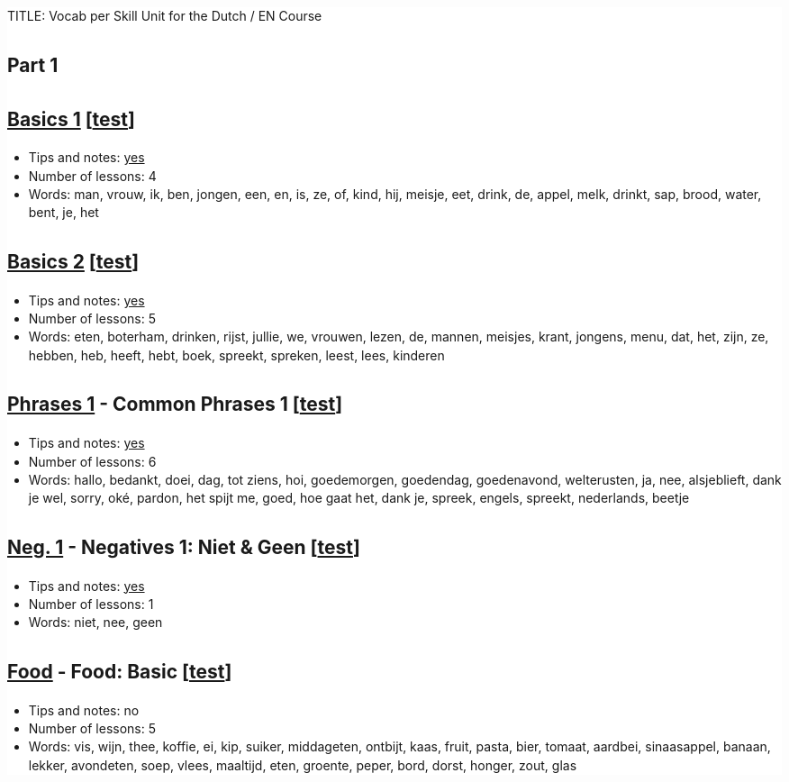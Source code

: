 TITLE: Vocab per Skill Unit for the Dutch / EN Course


## **Part 1**

## [Basics 1](https://www.duolingo.com/skill/nl-NL/Basics-1/practice) \[[test](https://www.duolingo.com/skill/nl-NL/Basics-1/test)\]

* Tips and notes: [yes](https://www.duolingo.com/skill/nl-NL/Basics-1/tips-and-notes)
* Number of lessons: 4
* Words: man, vrouw, ik, ben, jongen, een, en, is, ze, of, kind, hij, meisje, eet, drink, de, appel, melk, drinkt, sap, brood, water, bent, je, het


## [Basics 2](https://www.duolingo.com/skill/nl-NL/Basics-2/practice) \[[test](https://www.duolingo.com/skill/nl-NL/Basics-2/test)\]

* Tips and notes: [yes](https://www.duolingo.com/skill/nl-NL/Basics-2/tips-and-notes)
* Number of lessons: 5
* Words: eten, boterham, drinken, rijst, jullie, we, vrouwen, lezen, de, mannen, meisjes, krant, jongens, menu, dat, het, zijn, ze, hebben, heb, heeft, hebt, boek, spreekt, spreken, leest, lees, kinderen


## [Phrases 1](https://www.duolingo.com/skill/nl-NL/Common-Phrases-1/practice) - Common Phrases 1 \[[test](https://www.duolingo.com/skill/nl-NL/Common-Phrases-1/test)\]

* Tips and notes: [yes](https://www.duolingo.com/skill/nl-NL/Common-Phrases-1/tips-and-notes)
* Number of lessons: 6
* Words: hallo, bedankt, doei, dag, tot ziens, hoi, goedemorgen, goedendag, goedenavond, welterusten, ja, nee, alsjeblieft, dank je wel, sorry, oké, pardon, het spijt me, goed, hoe gaat het, dank je, spreek, engels, spreekt, nederlands, beetje


## [Neg. 1](https://www.duolingo.com/skill/nl-NL/Negatives-1/practice) - Negatives 1: Niet & Geen \[[test](https://www.duolingo.com/skill/nl-NL/Negatives-1/test)\]

* Tips and notes: [yes](https://www.duolingo.com/skill/nl-NL/Negatives-1/tips-and-notes)
* Number of lessons: 1
* Words: niet, nee, geen


## [Food](https://www.duolingo.com/skill/nl-NL/Food/practice) - Food: Basic \[[test](https://www.duolingo.com/skill/nl-NL/Food/test)\]

* Tips and notes: no
* Number of lessons: 5
* Words: vis, wijn, thee, koffie, ei, kip, suiker, middageten, ontbijt, kaas, fruit, pasta, bier, tomaat, aardbei, sinaasappel, banaan, lekker, avondeten, soep, vlees, maaltijd, eten, groente, peper, bord, dorst, honger, zout, glas
